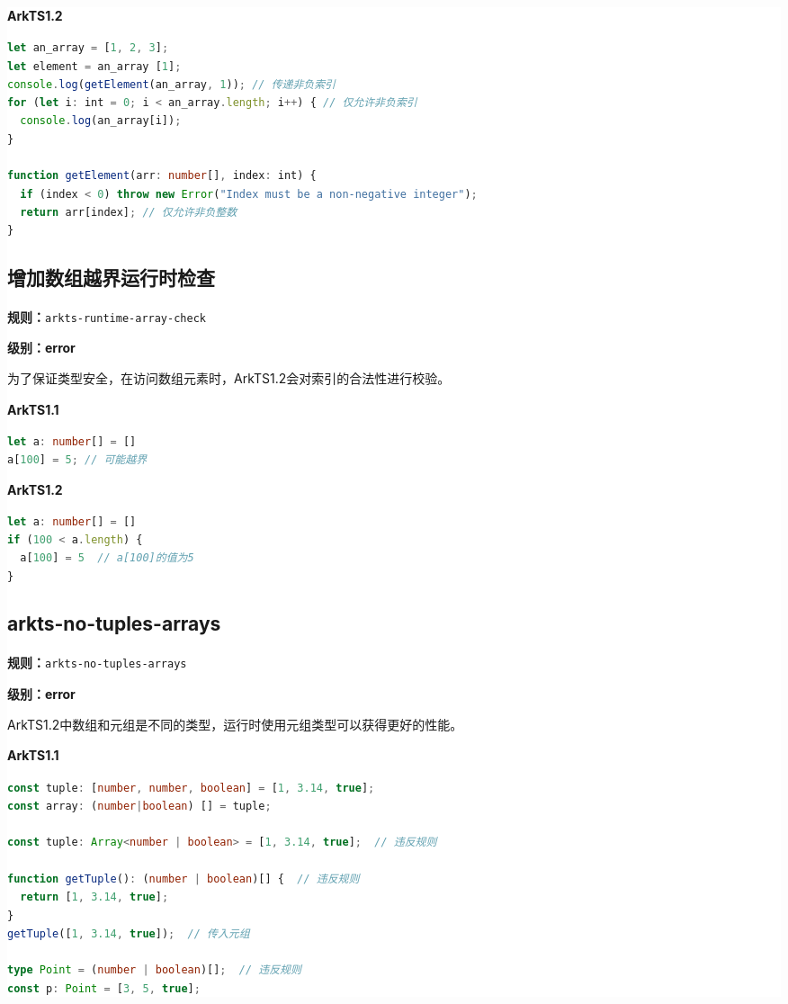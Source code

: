 **ArkTS1.2**

```typescript
let an_array = [1, 2, 3];
let element = an_array [1];
console.log(getElement(an_array, 1)); // 传递非负索引
for (let i: int = 0; i < an_array.length; i++) { // 仅允许非负索引
  console.log(an_array[i]);
}

function getElement(arr: number[], index: int) {
  if (index < 0) throw new Error("Index must be a non-negative integer");
  return arr[index]; // 仅允许非负整数
}
```

## 增加数组越界运行时检查

**规则：**`arkts-runtime-array-check`

**级别：error**

为了保证类型安全，在访问数组元素时，ArkTS1.2会对索引的合法性进行校验。

**ArkTS1.1**

```typescript
let a: number[] = []
a[100] = 5; // 可能越界
```

**ArkTS1.2**

```typescript
let a: number[] = []
if (100 < a.length) {
  a[100] = 5  // a[100]的值为5
}
```

## arkts-no-tuples-arrays

**规则：**`arkts-no-tuples-arrays`

**级别：error**

ArkTS1.2中数组和元组是不同的类型，运行时使用元组类型可以获得更好的性能。

**ArkTS1.1**

```typescript
const tuple: [number, number, boolean] = [1, 3.14, true];
const array: (number|boolean) [] = tuple;

const tuple: Array<number | boolean> = [1, 3.14, true];  // 违反规则

function getTuple(): (number | boolean)[] {  // 违反规则
  return [1, 3.14, true];
}
getTuple([1, 3.14, true]);  // 传入元组

type Point = (number | boolean)[];  // 违反规则
const p: Point = [3, 5, true];
```
